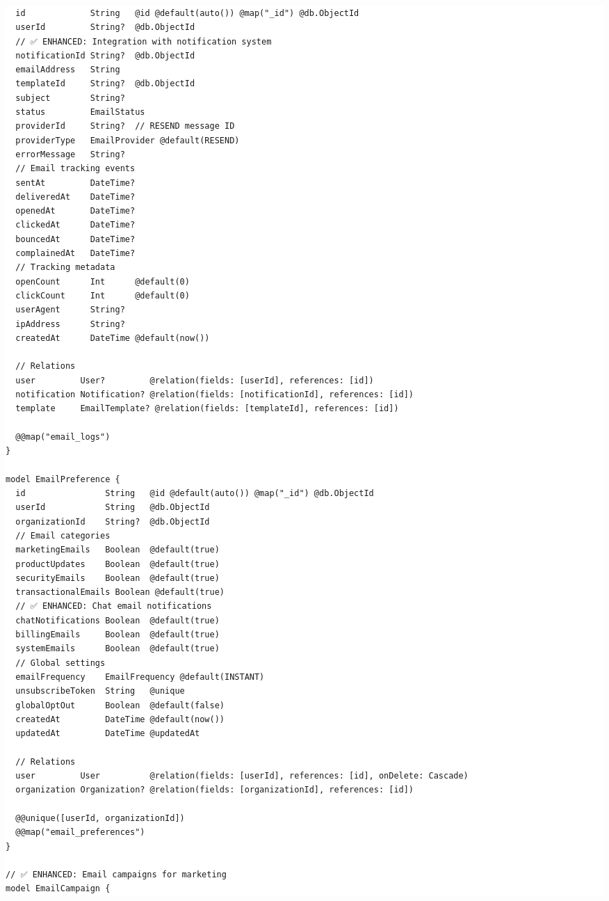 ```prisma
  id             String   @id @default(auto()) @map("_id") @db.ObjectId
  userId         String?  @db.ObjectId
  // ✅ ENHANCED: Integration with notification system
  notificationId String?  @db.ObjectId
  emailAddress   String
  templateId     String?  @db.ObjectId
  subject        String?
  status         EmailStatus
  providerId     String?  // RESEND message ID
  providerType   EmailProvider @default(RESEND)
  errorMessage   String?
  // Email tracking events
  sentAt         DateTime?
  deliveredAt    DateTime?
  openedAt       DateTime?
  clickedAt      DateTime?
  bouncedAt      DateTime?
  complainedAt   DateTime?
  // Tracking metadata
  openCount      Int      @default(0)
  clickCount     Int      @default(0)
  userAgent      String?
  ipAddress      String?
  createdAt      DateTime @default(now())

  // Relations
  user         User?         @relation(fields: [userId], references: [id])
  notification Notification? @relation(fields: [notificationId], references: [id])
  template     EmailTemplate? @relation(fields: [templateId], references: [id])

  @@map("email_logs")
}

model EmailPreference {
  id                String   @id @default(auto()) @map("_id") @db.ObjectId
  userId            String   @db.ObjectId
  organizationId    String?  @db.ObjectId
  // Email categories
  marketingEmails   Boolean  @default(true)
  productUpdates    Boolean  @default(true)
  securityEmails    Boolean  @default(true)
  transactionalEmails Boolean @default(true)
  // ✅ ENHANCED: Chat email notifications
  chatNotifications Boolean  @default(true)
  billingEmails     Boolean  @default(true)
  systemEmails      Boolean  @default(true)
  // Global settings
  emailFrequency    EmailFrequency @default(INSTANT)
  unsubscribeToken  String   @unique
  globalOptOut      Boolean  @default(false)
  createdAt         DateTime @default(now())
  updatedAt         DateTime @updatedAt

  // Relations
  user         User          @relation(fields: [userId], references: [id], onDelete: Cascade)
  organization Organization? @relation(fields: [organizationId], references: [id])

  @@unique([userId, organizationId])
  @@map("email_preferences")
}

// ✅ ENHANCED: Email campaigns for marketing
model EmailCampaign {
```